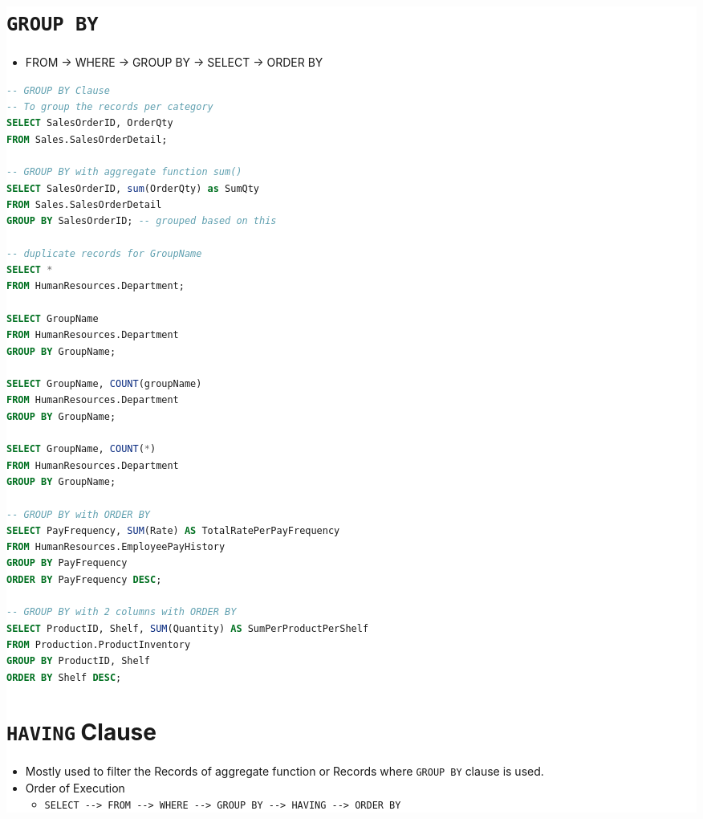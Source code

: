 # `GROUP BY`

- FROM -> WHERE -> GROUP BY -> SELECT -> ORDER BY

```sql
-- GROUP BY Clause
-- To group the records per category
SELECT SalesOrderID, OrderQty
FROM Sales.SalesOrderDetail;

-- GROUP BY with aggregate function sum()
SELECT SalesOrderID, sum(OrderQty) as SumQty
FROM Sales.SalesOrderDetail
GROUP BY SalesOrderID; -- grouped based on this

-- duplicate records for GroupName
SELECT *
FROM HumanResources.Department;

SELECT GroupName
FROM HumanResources.Department
GROUP BY GroupName;

SELECT GroupName, COUNT(groupName)
FROM HumanResources.Department
GROUP BY GroupName;

SELECT GroupName, COUNT(*)
FROM HumanResources.Department
GROUP BY GroupName;

-- GROUP BY with ORDER BY
SELECT PayFrequency, SUM(Rate) AS TotalRatePerPayFrequency
FROM HumanResources.EmployeePayHistory
GROUP BY PayFrequency
ORDER BY PayFrequency DESC;

-- GROUP BY with 2 columns with ORDER BY 
SELECT ProductID, Shelf, SUM(Quantity) AS SumPerProductPerShelf
FROM Production.ProductInventory
GROUP BY ProductID, Shelf
ORDER BY Shelf DESC;
```

# `HAVING` Clause

- Mostly used to filter the Records of aggregate function or Records where `GROUP BY` clause is used.
- Order of Execution
	- `SELECT --> FROM --> WHERE --> GROUP BY --> HAVING --> ORDER BY`
